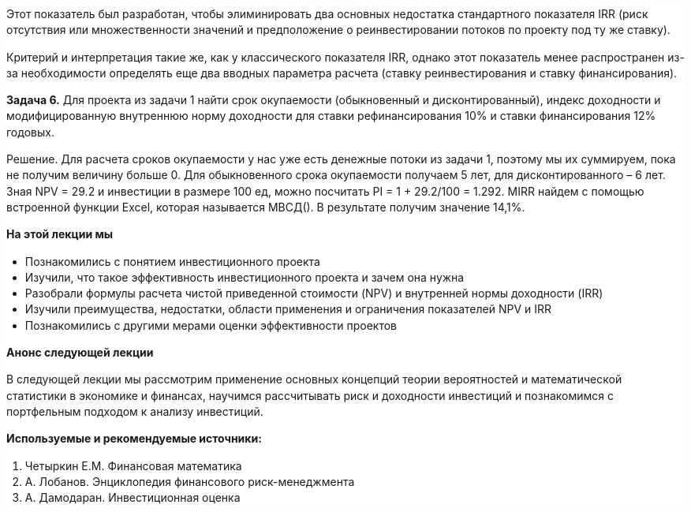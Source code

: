Этот показатель был разработан, чтобы элиминировать два основных недостатка стандартного показателя IRR (риск отсутствия или множественности значений и предположение о реинвестировании потоков по проекту под ту же ставку).

Критерий и интерпретация такие же, как у классического показателя IRR, однако этот показатель менее распространен из-за необходимости определять еще два вводных параметра расчета (ставку реинвестирования и ставку финансирования).

**Задача 6.** Для проекта из задачи 1 найти срок окупаемости (обыкновенный и дисконтированный), индекс доходности и модифицированную внутреннюю норму доходности для ставки рефинансирования 10% и ставки финансирования 12% годовых. 

Решение. Для расчета сроков окупаемости у нас уже есть денежные потоки из задачи 1, поэтому мы их суммируем, пока не получим величину больше 0. Для обыкновенного срока окупаемости получаем 5 лет, для дисконтированного – 6 лет. Зная NPV = 29.2 и инвестиции в размере 100 ед, можно посчитать PI = 1 + 29.2/100 = 1.292. MIRR найдем с помощью встроенной функции Excel, которая называется МВСД(). В результате получим значение 14,1%. 

**На этой лекции мы**

- Познакомились с понятием инвестиционного проекта 
- Изучили, что такое эффективность инвестиционного проекта и зачем она нужна 
- Разобрали формулы расчета чистой приведенной стоимости (NPV) и внутренней нормы доходности (IRR)
- Изучили преимущества, недостатки, области применения и ограничения показателей NPV и IRR
- Познакомились с другими мерами оценки эффективности проектов

**Анонс следующей лекции**

В следующей лекции мы рассмотрим применение основных концепций теории вероятностей и математической статистики в экономике и финансах, научимся рассчитывать риск и доходности инвестиций и познакомимся с портфельным подходом к анализу инвестиций.

**Используемые и рекомендуемые источники:**

1. Четыркин Е.М. Финансовая математика
1. А. Лобанов. Энциклопедия финансового риск-менеджмента
1. А. Дамодаран. Инвестиционная оценка
